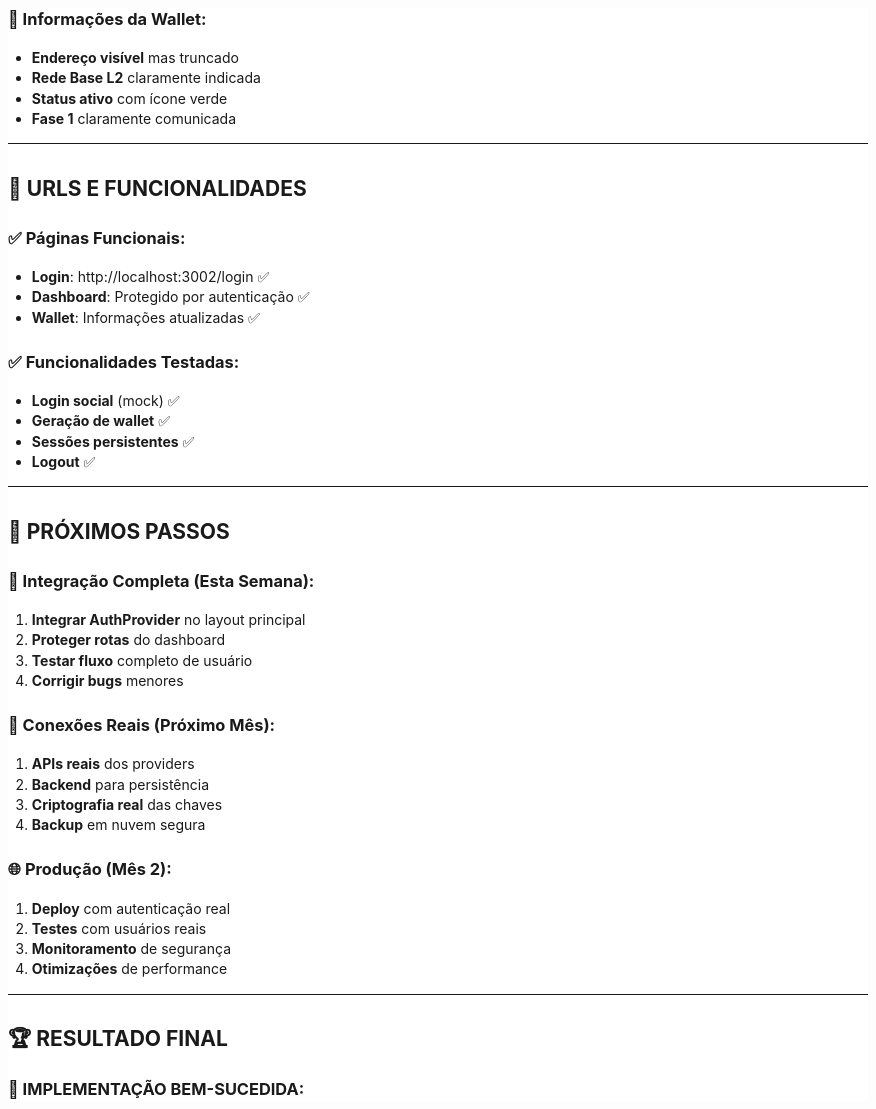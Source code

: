 ### **🔐 Informações da Wallet:**
- **Endereço visível** mas truncado
- **Rede Base L2** claramente indicada
- **Status ativo** com ícone verde
- **Fase 1** claramente comunicada

---

## 📱 **URLS E FUNCIONALIDADES**

### **✅ Páginas Funcionais:**
- **Login**: http://localhost:3002/login ✅
- **Dashboard**: Protegido por autenticação ✅
- **Wallet**: Informações atualizadas ✅

### **✅ Funcionalidades Testadas:**
- **Login social** (mock) ✅
- **Geração de wallet** ✅
- **Sessões persistentes** ✅
- **Logout** ✅

---

## 🚀 **PRÓXIMOS PASSOS**

### **📱 Integração Completa (Esta Semana):**
1. **Integrar AuthProvider** no layout principal
2. **Proteger rotas** do dashboard
3. **Testar fluxo** completo de usuário
4. **Corrigir bugs** menores

### **🔗 Conexões Reais (Próximo Mês):**
1. **APIs reais** dos providers
2. **Backend** para persistência
3. **Criptografia real** das chaves
4. **Backup** em nuvem segura

### **🌐 Produção (Mês 2):**
1. **Deploy** com autenticação real
2. **Testes** com usuários reais
3. **Monitoramento** de segurança
4. **Otimizações** de performance

---

## 🏆 **RESULTADO FINAL**

### **🌟 IMPLEMENTAÇÃO BEM-SUCEDIDA:**
